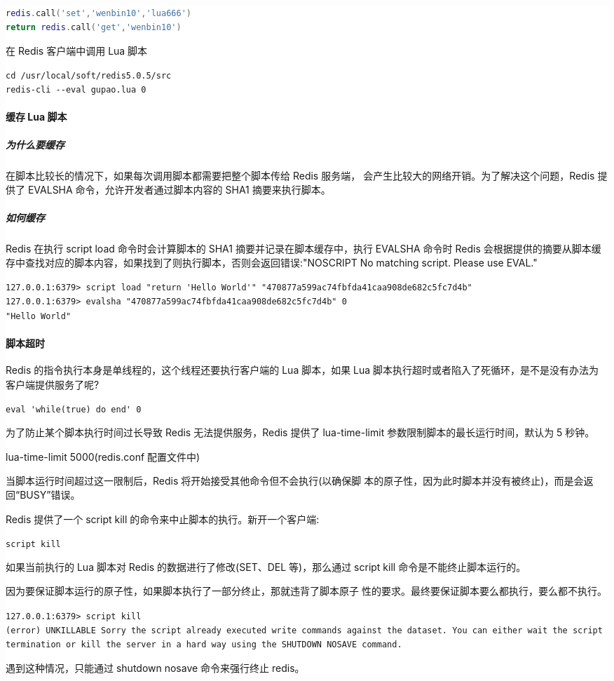 ```lua
redis.call('set','wenbin10','lua666') 
return redis.call('get','wenbin10')
```

在 Redis 客户端中调用 Lua 脚本

```shell
cd /usr/local/soft/redis5.0.5/src 
redis-cli --eval gupao.lua 0
```

#### 缓存 Lua 脚本

##### 为什么要缓存

在脚本比较长的情况下，如果每次调用脚本都需要把整个脚本传给 Redis 服务端， 会产生比较大的网络开销。为了解决这个问题，Redis 提供了 EVALSHA 命令，允许开发者通过脚本内容的 SHA1 摘要来执行脚本。

##### 如何缓存

Redis 在执行 script load 命令时会计算脚本的 SHA1 摘要并记录在脚本缓存中，执行 EVALSHA 命令时 Redis 会根据提供的摘要从脚本缓存中查找对应的脚本内容，如果找到了则执行脚本，否则会返回错误:"NOSCRIPT No matching script. Please use EVAL."

```
127.0.0.1:6379> script load "return 'Hello World'" "470877a599ac74fbfda41caa908de682c5fc7d4b"
127.0.0.1:6379> evalsha "470877a599ac74fbfda41caa908de682c5fc7d4b" 0 
"Hello World"
```

#### 脚本超时

Redis 的指令执行本身是单线程的，这个线程还要执行客户端的 Lua 脚本，如果 Lua 脚本执行超时或者陷入了死循环，是不是没有办法为客户端提供服务了呢?

```
eval 'while(true) do end' 0
```

为了防止某个脚本执行时间过长导致 Redis 无法提供服务，Redis 提供了 lua-time-limit 参数限制脚本的最长运行时间，默认为 5 秒钟。

lua-time-limit 5000(redis.conf 配置文件中)

当脚本运行时间超过这一限制后，Redis 将开始接受其他命令但不会执行(以确保脚 本的原子性，因为此时脚本并没有被终止)，而是会返回“BUSY”错误。

Redis 提供了一个 script kill 的命令来中止脚本的执行。新开一个客户端:

```
script kill
```

如果当前执行的 Lua 脚本对 Redis 的数据进行了修改(SET、DEL 等)，那么通过 script kill 命令是不能终止脚本运行的。

因为要保证脚本运行的原子性，如果脚本执行了一部分终止，那就违背了脚本原子 性的要求。最终要保证脚本要么都执行，要么都不执行。

```
127.0.0.1:6379> script kill
(error) UNKILLABLE Sorry the script already executed write commands against the dataset. You can either wait the script termination or kill the server in a hard way using the SHUTDOWN NOSAVE command.
```

遇到这种情况，只能通过 shutdown nosave 命令来强行终止 redis。
